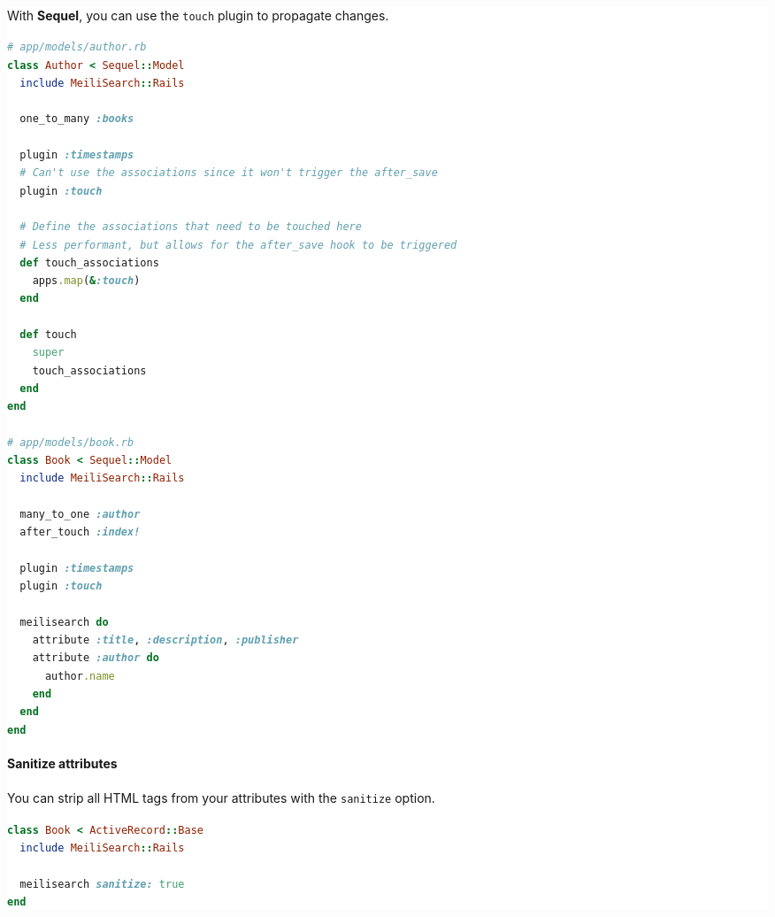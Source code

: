 With **Sequel**, you can use the `touch` plugin to propagate changes.

```ruby
# app/models/author.rb
class Author < Sequel::Model
  include MeiliSearch::Rails

  one_to_many :books

  plugin :timestamps
  # Can't use the associations since it won't trigger the after_save
  plugin :touch

  # Define the associations that need to be touched here
  # Less performant, but allows for the after_save hook to be triggered
  def touch_associations
    apps.map(&:touch)
  end

  def touch
    super
    touch_associations
  end
end

# app/models/book.rb
class Book < Sequel::Model
  include MeiliSearch::Rails

  many_to_one :author
  after_touch :index!

  plugin :timestamps
  plugin :touch

  meilisearch do
    attribute :title, :description, :publisher
    attribute :author do
      author.name
    end
  end
end
```

#### Sanitize attributes

You can strip all HTML tags from your attributes with the `sanitize` option.

```ruby
class Book < ActiveRecord::Base
  include MeiliSearch::Rails

  meilisearch sanitize: true
end
```
